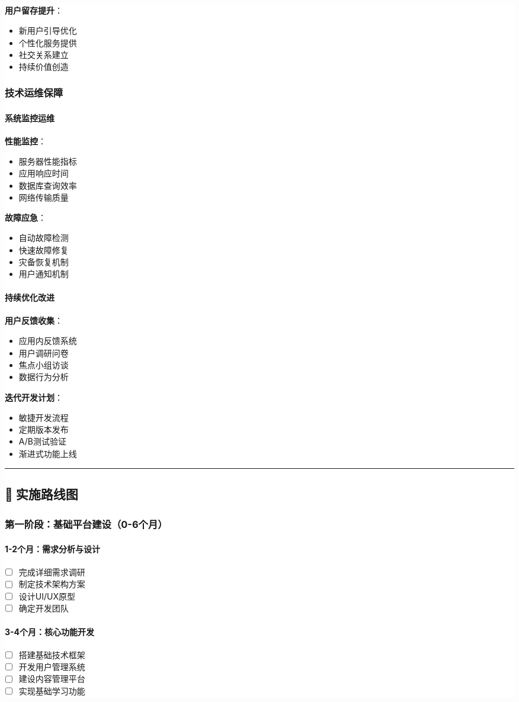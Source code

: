 **用户留存提升**：
- 新用户引导优化
- 个性化服务提供
- 社交关系建立
- 持续价值创造

### 技术运维保障

#### 系统监控运维
**性能监控**：
- 服务器性能指标
- 应用响应时间
- 数据库查询效率
- 网络传输质量

**故障应急**：
- 自动故障检测
- 快速故障修复
- 灾备恢复机制
- 用户通知机制

#### 持续优化改进
**用户反馈收集**：
- 应用内反馈系统
- 用户调研问卷
- 焦点小组访谈
- 数据行为分析

**迭代开发计划**：
- 敏捷开发流程
- 定期版本发布
- A/B测试验证
- 渐进式功能上线

---

## 🎯 实施路线图

### 第一阶段：基础平台建设（0-6个月）

#### 1-2个月：需求分析与设计
- [ ] 完成详细需求调研
- [ ] 制定技术架构方案
- [ ] 设计UI/UX原型
- [ ] 确定开发团队

#### 3-4个月：核心功能开发
- [ ] 搭建基础技术框架
- [ ] 开发用户管理系统
- [ ] 建设内容管理平台
- [ ] 实现基础学习功能
